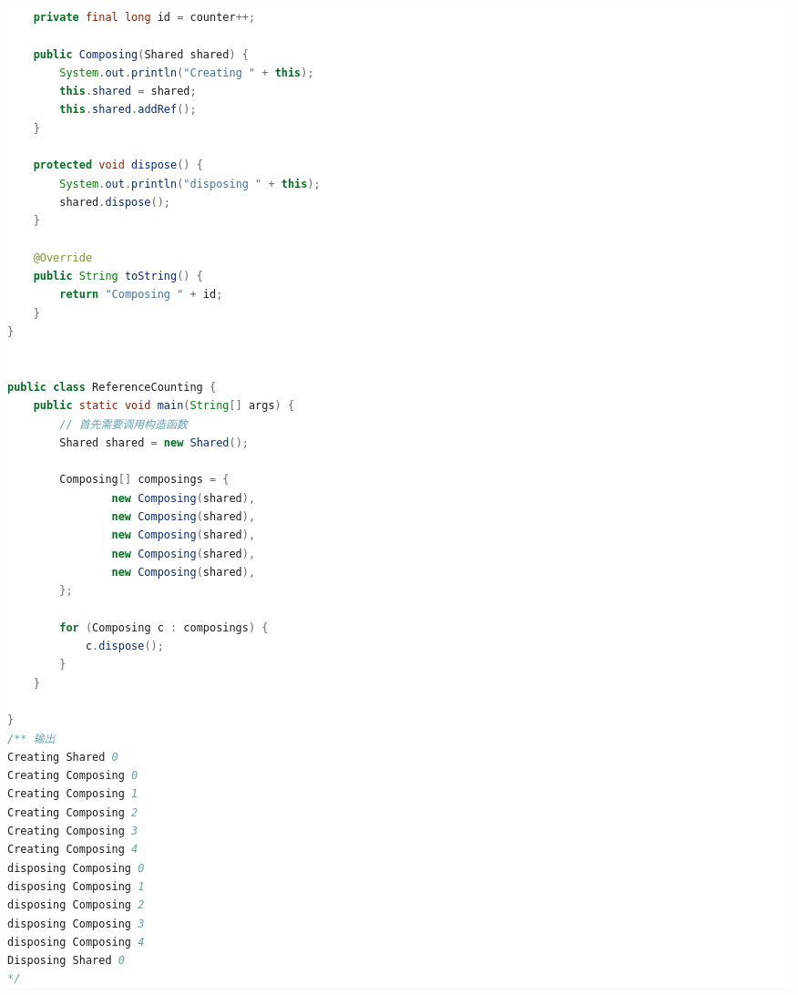 ```java
    private final long id = counter++;

    public Composing(Shared shared) {
        System.out.println("Creating " + this);
        this.shared = shared;
        this.shared.addRef();
    }

    protected void dispose() {
        System.out.println("disposing " + this);
        shared.dispose();
    }

    @Override
    public String toString() {
        return "Composing " + id;
    }
}


public class ReferenceCounting {
    public static void main(String[] args) {
        // 首先需要调用构造函数
        Shared shared = new Shared();

        Composing[] composings = {
                new Composing(shared),
                new Composing(shared),
                new Composing(shared),
                new Composing(shared),
                new Composing(shared),
        };

        for (Composing c : composings) {
            c.dispose();
        }
    }

}
/** 输出
Creating Shared 0
Creating Composing 0
Creating Composing 1
Creating Composing 2
Creating Composing 3
Creating Composing 4
disposing Composing 0
disposing Composing 1
disposing Composing 2
disposing Composing 3
disposing Composing 4
Disposing Shared 0
*/
```
